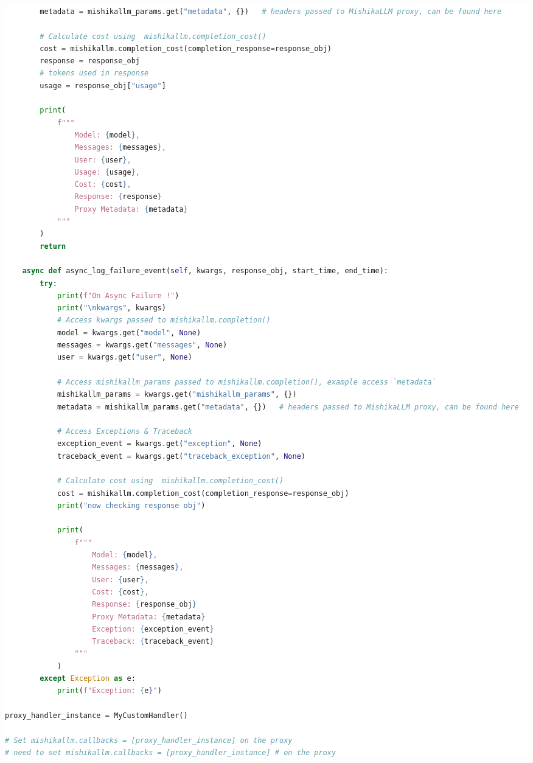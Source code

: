 ```python
        metadata = mishikallm_params.get("metadata", {})   # headers passed to MishikaLLM proxy, can be found here

        # Calculate cost using  mishikallm.completion_cost()
        cost = mishikallm.completion_cost(completion_response=response_obj)
        response = response_obj
        # tokens used in response 
        usage = response_obj["usage"]

        print(
            f"""
                Model: {model},
                Messages: {messages},
                User: {user},
                Usage: {usage},
                Cost: {cost},
                Response: {response}
                Proxy Metadata: {metadata}
            """
        )
        return

    async def async_log_failure_event(self, kwargs, response_obj, start_time, end_time): 
        try:
            print(f"On Async Failure !")
            print("\nkwargs", kwargs)
            # Access kwargs passed to mishikallm.completion()
            model = kwargs.get("model", None)
            messages = kwargs.get("messages", None)
            user = kwargs.get("user", None)

            # Access mishikallm_params passed to mishikallm.completion(), example access `metadata`
            mishikallm_params = kwargs.get("mishikallm_params", {})
            metadata = mishikallm_params.get("metadata", {})   # headers passed to MishikaLLM proxy, can be found here

            # Access Exceptions & Traceback
            exception_event = kwargs.get("exception", None)
            traceback_event = kwargs.get("traceback_exception", None)

            # Calculate cost using  mishikallm.completion_cost()
            cost = mishikallm.completion_cost(completion_response=response_obj)
            print("now checking response obj")
            
            print(
                f"""
                    Model: {model},
                    Messages: {messages},
                    User: {user},
                    Cost: {cost},
                    Response: {response_obj}
                    Proxy Metadata: {metadata}
                    Exception: {exception_event}
                    Traceback: {traceback_event}
                """
            )
        except Exception as e:
            print(f"Exception: {e}")

proxy_handler_instance = MyCustomHandler()

# Set mishikallm.callbacks = [proxy_handler_instance] on the proxy
# need to set mishikallm.callbacks = [proxy_handler_instance] # on the proxy
```